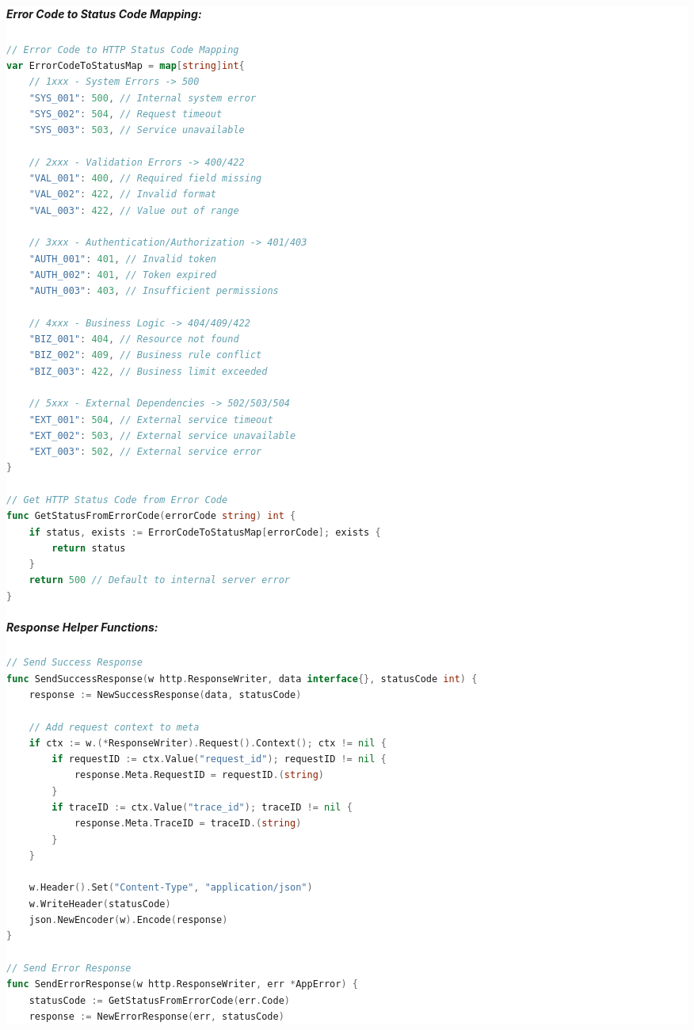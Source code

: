 ##### Error Code to Status Code Mapping:
```go
// Error Code to HTTP Status Code Mapping
var ErrorCodeToStatusMap = map[string]int{
    // 1xxx - System Errors -> 500
    "SYS_001": 500, // Internal system error
    "SYS_002": 504, // Request timeout
    "SYS_003": 503, // Service unavailable
    
    // 2xxx - Validation Errors -> 400/422
    "VAL_001": 400, // Required field missing
    "VAL_002": 422, // Invalid format
    "VAL_003": 422, // Value out of range
    
    // 3xxx - Authentication/Authorization -> 401/403
    "AUTH_001": 401, // Invalid token
    "AUTH_002": 401, // Token expired
    "AUTH_003": 403, // Insufficient permissions
    
    // 4xxx - Business Logic -> 404/409/422
    "BIZ_001": 404, // Resource not found
    "BIZ_002": 409, // Business rule conflict
    "BIZ_003": 422, // Business limit exceeded
    
    // 5xxx - External Dependencies -> 502/503/504
    "EXT_001": 504, // External service timeout
    "EXT_002": 503, // External service unavailable
    "EXT_003": 502, // External service error
}

// Get HTTP Status Code from Error Code
func GetStatusFromErrorCode(errorCode string) int {
    if status, exists := ErrorCodeToStatusMap[errorCode]; exists {
        return status
    }
    return 500 // Default to internal server error
}
```

##### Response Helper Functions:
```go
// Send Success Response
func SendSuccessResponse(w http.ResponseWriter, data interface{}, statusCode int) {
    response := NewSuccessResponse(data, statusCode)
    
    // Add request context to meta
    if ctx := w.(*ResponseWriter).Request().Context(); ctx != nil {
        if requestID := ctx.Value("request_id"); requestID != nil {
            response.Meta.RequestID = requestID.(string)
        }
        if traceID := ctx.Value("trace_id"); traceID != nil {
            response.Meta.TraceID = traceID.(string)
        }
    }
    
    w.Header().Set("Content-Type", "application/json")
    w.WriteHeader(statusCode)
    json.NewEncoder(w).Encode(response)
}

// Send Error Response
func SendErrorResponse(w http.ResponseWriter, err *AppError) {
    statusCode := GetStatusFromErrorCode(err.Code)
    response := NewErrorResponse(err, statusCode)
```